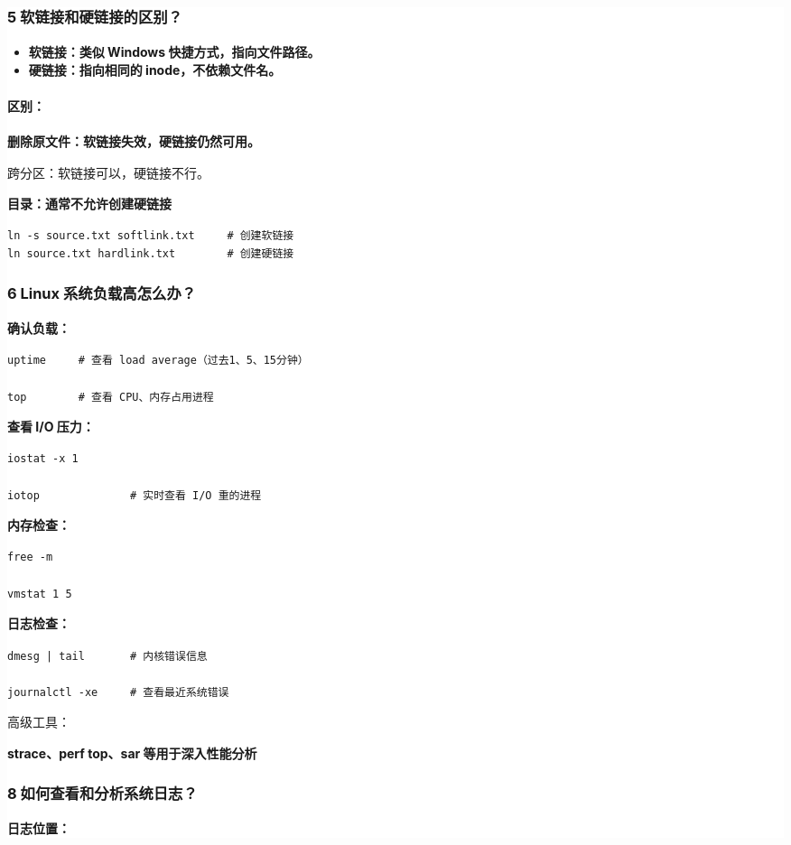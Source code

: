 ### 5 软链接和硬链接的区别？

* **软链接：类似 Windows 快捷方式，指向文件路径。**
* **硬链接：指向相同的 inode，不依赖文件名。**

#### **区别：**

**删除原文件：软链接失效，硬链接仍然可用。**

跨分区：软链接可以，硬链接不行。

**目录：通常不允许创建硬链接**

```
ln -s source.txt softlink.txt     # 创建软链接
ln source.txt hardlink.txt        # 创建硬链接
```

### 6 Linux 系统负载高怎么办？

**确认负载：**

```
uptime     # 查看 load average（过去1、5、15分钟）

top        # 查看 CPU、内存占用进程
```

**查看 I/O 压力：**

```
iostat -x 1

iotop              # 实时查看 I/O 重的进程
```

**内存检查：**

```
free -m

vmstat 1 5
```

**日志检查：**

```
dmesg | tail       # 内核错误信息

journalctl -xe     # 查看最近系统错误
```

高级工具：

**strace、perf top、sar 等用于深入性能分析**

### 8 如何查看和分析系统日志？

**日志位置：**

